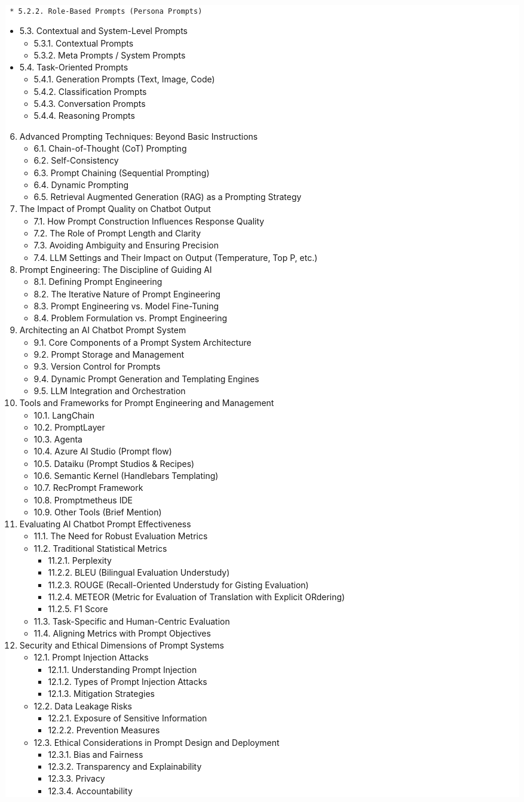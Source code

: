      * 5.2.2. Role-Based Prompts (Persona Prompts)  
   * 5.3. Contextual and System-Level Prompts  
     * 5.3.1. Contextual Prompts  
     * 5.3.2. Meta Prompts / System Prompts  
   * 5.4. Task-Oriented Prompts  
     * 5.4.1. Generation Prompts (Text, Image, Code)  
     * 5.4.2. Classification Prompts  
     * 5.4.3. Conversation Prompts  
     * 5.4.4. Reasoning Prompts  
6. Advanced Prompting Techniques: Beyond Basic Instructions  
   * 6.1. Chain-of-Thought (CoT) Prompting  
   * 6.2. Self-Consistency  
   * 6.3. Prompt Chaining (Sequential Prompting)  
   * 6.4. Dynamic Prompting  
   * 6.5. Retrieval Augmented Generation (RAG) as a Prompting Strategy  
7. The Impact of Prompt Quality on Chatbot Output  
   * 7.1. How Prompt Construction Influences Response Quality  
   * 7.2. The Role of Prompt Length and Clarity  
   * 7.3. Avoiding Ambiguity and Ensuring Precision  
   * 7.4. LLM Settings and Their Impact on Output (Temperature, Top P, etc.)  
8. Prompt Engineering: The Discipline of Guiding AI  
   * 8.1. Defining Prompt Engineering  
   * 8.2. The Iterative Nature of Prompt Engineering  
   * 8.3. Prompt Engineering vs. Model Fine-Tuning  
   * 8.4. Problem Formulation vs. Prompt Engineering  
9. Architecting an AI Chatbot Prompt System  
   * 9.1. Core Components of a Prompt System Architecture  
   * 9.2. Prompt Storage and Management  
   * 9.3. Version Control for Prompts  
   * 9.4. Dynamic Prompt Generation and Templating Engines  
   * 9.5. LLM Integration and Orchestration  
10. Tools and Frameworks for Prompt Engineering and Management  
    * 10.1. LangChain  
    * 10.2. PromptLayer  
    * 10.3. Agenta  
    * 10.4. Azure AI Studio (Prompt flow)  
    * 10.5. Dataiku (Prompt Studios & Recipes)  
    * 10.6. Semantic Kernel (Handlebars Templating)  
    * 10.7. RecPrompt Framework  
    * 10.8. Promptmetheus IDE  
    * 10.9. Other Tools (Brief Mention)  
11. Evaluating AI Chatbot Prompt Effectiveness  
    * 11.1. The Need for Robust Evaluation Metrics  
    * 11.2. Traditional Statistical Metrics  
      * 11.2.1. Perplexity  
      * 11.2.2. BLEU (Bilingual Evaluation Understudy)  
      * 11.2.3. ROUGE (Recall-Oriented Understudy for Gisting Evaluation)  
      * 11.2.4. METEOR (Metric for Evaluation of Translation with Explicit ORdering)  
      * 11.2.5. F1 Score  
    * 11.3. Task-Specific and Human-Centric Evaluation  
    * 11.4. Aligning Metrics with Prompt Objectives  
12. Security and Ethical Dimensions of Prompt Systems  
    * 12.1. Prompt Injection Attacks  
      * 12.1.1. Understanding Prompt Injection  
      * 12.1.2. Types of Prompt Injection Attacks  
      * 12.1.3. Mitigation Strategies  
    * 12.2. Data Leakage Risks  
      * 12.2.1. Exposure of Sensitive Information  
      * 12.2.2. Prevention Measures  
    * 12.3. Ethical Considerations in Prompt Design and Deployment  
      * 12.3.1. Bias and Fairness  
      * 12.3.2. Transparency and Explainability  
      * 12.3.3. Privacy  
      * 12.3.4. Accountability  